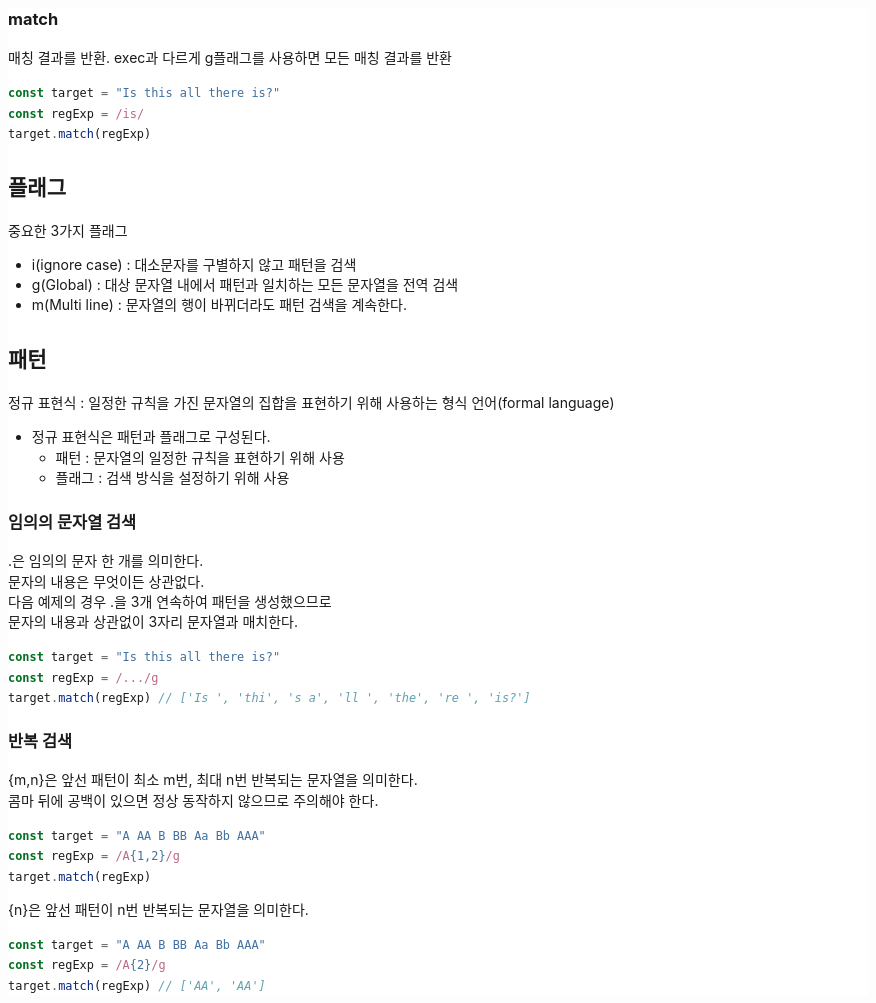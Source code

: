 ### match

매칭 결과를 반환. exec과 다르게 g플래그를 사용하면 모든 매칭 결과를 반환

```javascript
const target = "Is this all there is?"
const regExp = /is/
target.match(regExp)
```

## 플래그

중요한 3가지 플래그

- i(ignore case) : 대소문자를 구별하지 않고 패턴을 검색
- g(Global) : 대상 문자열 내에서 패턴과 일치하는 모든 문자열을 전역 검색
- m(Multi line) : 문자열의 행이 바뀌더라도 패턴 검색을 계속한다.

## 패턴

정규 표현식 : 일정한 규칙을 가진 문자열의 집합을 표현하기 위해 사용하는 형식 언어(formal language)

- 정규 표현식은 패턴과 플래그로 구성된다.
  - 패턴 : 문자열의 일정한 규칙을 표현하기 위해 사용
  - 플래그 : 검색 방식을 설정하기 위해 사용

### 임의의 문자열 검색

.은 임의의 문자 한 개를 의미한다.  
문자의 내용은 무엇이든 상관없다.  
다음 예제의 경우 .을 3개 연속하여 패턴을 생성했으므로  
문자의 내용과 상관없이 3자리 문자열과 매치한다.

```javascript
const target = "Is this all there is?"
const regExp = /.../g
target.match(regExp) // ['Is ', 'thi', 's a', 'll ', 'the', 're ', 'is?']
```

### 반복 검색

{m,n}은 앞선 패턴이 최소 m번, 최대 n번 반복되는 문자열을 의미한다.  
콤마 뒤에 공백이 있으면 정상 동작하지 않으므로 주의해야 한다.

```javascript
const target = "A AA B BB Aa Bb AAA"
const regExp = /A{1,2}/g
target.match(regExp)
```

{n}은 앞선 패턴이 n번 반복되는 문자열을 의미한다.

```javascript
const target = "A AA B BB Aa Bb AAA"
const regExp = /A{2}/g
target.match(regExp) // ['AA', 'AA']
```
